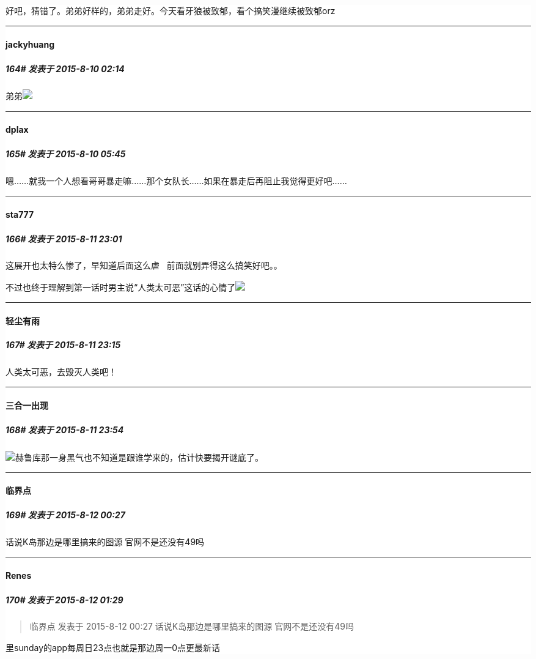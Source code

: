 好吧，猜错了。弟弟好样的，弟弟走好。今天看牙狼被致郁，看个搞笑漫继续被致郁orz

*****

####  jackyhuang  
##### 164#       发表于 2015-8-10 02:14

弟弟<img src="https://static.saraba1st.com/image/smiley/face/88.gif" referrerpolicy="no-referrer">

*****

####  dplax  
##### 165#       发表于 2015-8-10 05:45

嗯……就我一个人想看哥哥暴走嘛……那个女队长……如果在暴走后再阻止我觉得更好吧……

*****

####  sta777  
##### 166#       发表于 2015-8-11 23:01

这展开也太特么惨了，早知道后面这么虐   前面就别弄得这么搞笑好吧。。

不过也终于理解到第一话时男主说“人类太可恶”这话的心情了<img src="https://static.saraba1st.com/image/smiley/dym/147.gif" referrerpolicy="no-referrer">

*****

####  轻尘有雨  
##### 167#       发表于 2015-8-11 23:15

人类太可恶，去毁灭人类吧！

*****

####  三合一出现  
##### 168#       发表于 2015-8-11 23:54

<img src="https://static.saraba1st.com/image/smiley/face/149.gif" referrerpolicy="no-referrer">赫鲁库那一身黑气也不知道是跟谁学来的，估计快要揭开谜底了。

*****

####  临界点  
##### 169#       发表于 2015-8-12 00:27

话说K岛那边是哪里搞来的图源 官网不是还没有49吗

*****

####  Renes  
##### 170#       发表于 2015-8-12 01:29

<blockquote>临界点 发表于 2015-8-12 00:27
话说K岛那边是哪里搞来的图源 官网不是还没有49吗</blockquote>
里sunday的app每周日23点也就是那边周一0点更最新话
